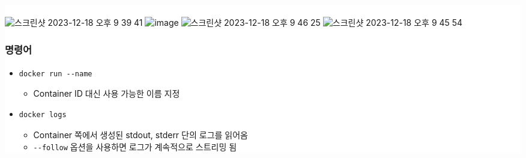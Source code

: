 <br>

<img width="846" alt="스크린샷 2023-12-18 오후 9 39 41" src="https://github.com/bokyung124/AWS_Exercise/assets/53086873/a4ead1c8-75fe-454c-af99-5c63b35cfc05">

<img width="721" alt="image" src="https://github.com/bokyung124/AWS_Exercise/assets/53086873/f452f0ce-8af6-4a92-bb70-fcea052c7333">

<img width="806" alt="스크린샷 2023-12-18 오후 9 46 25" src="https://github.com/bokyung124/AWS_Exercise/assets/53086873/2c0e7b69-2fb6-4b8d-9773-058e82164d3a">

<img width="704" alt="스크린샷 2023-12-18 오후 9 45 54" src="https://github.com/bokyung124/AWS_Exercise/assets/53086873/70b449f8-a83d-47ed-8c63-58c791167d65">


### 명령어

- `docker run --name`
    - Container ID 대신 사용 가능한 이름 지정

- `docker logs`
    - Container 쪽에서 생성된 stdout, stderr 단의 로그를 읽어옴
    - `--follow` 옵션을 사용하면 로그가 계속적으로 스트리밍 됨